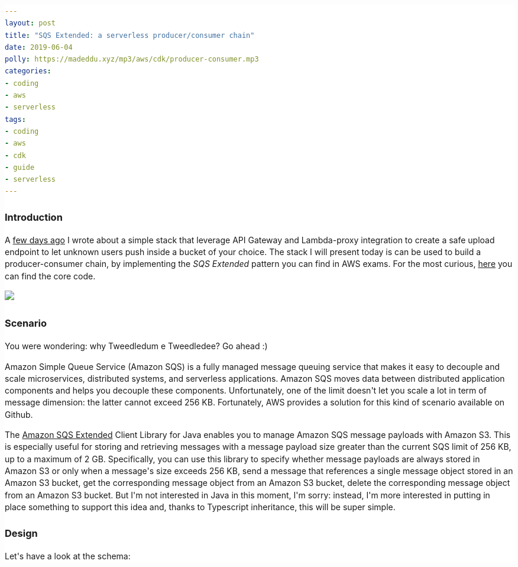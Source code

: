 ```yaml
---
layout: post
title: "SQS Extended: a serverless producer/consumer chain"
date: 2019-06-04
polly: https://madeddu.xyz/mp3/aws/cdk/producer-consumer.mp3
categories:
- coding
- aws
- serverless
tags:
- coding
- aws
- cdk
- guide
- serverless
---
```


### Introduction
A [few days ago](https://madeddu.xyz/posts/uploader-stack/) I wrote about a simple stack that leverage API Gateway and Lambda-proxy integration to create a safe upload endpoint to let unknown users push inside a bucket of your choice. The stack I will present today is can be used to build a producer-consumer chain, by implementing the *SQS Extended* pattern you can find in AWS exams. For the most curious, [here](https://github.com/made2591/immutable.templates/blob/master/templates/producer-consumer/lib/producer-consumer-stack.ts) you can find the core code.

<div class="img_container"><img src="https://i.imgur.com/rw6nQtf.jpg" style="width: 100%; marker-top: -10px;"/></div>

### Scenario
You were wondering: why Tweedledum e Tweedledee? Go ahead :)

Amazon Simple Queue Service (Amazon SQS) is a fully managed message queuing service that makes it easy to decouple and scale microservices, distributed systems, and serverless applications. Amazon SQS moves data between distributed application components and helps you decouple these components. Unfortunately, one of the limit doesn't let you scale a lot in term of message dimension: the latter cannot exceed 256 KB. Fortunately, AWS provides a solution for this kind of scenario available on Github.

The [Amazon SQS Extended](https://github.com/awslabs/amazon-sqs-java-extended-client-lib) Client Library for Java enables you to manage Amazon SQS message payloads with Amazon S3. This is especially useful for storing and retrieving messages with a message payload size greater than the current SQS limit of 256 KB, up to a maximum of 2 GB. Specifically, you can use this library to specify whether message payloads are always stored in Amazon S3 or only when a message's size exceeds 256 KB, send a message that references a single message object stored in an Amazon S3 bucket, get the corresponding message object from an Amazon S3 bucket, delete the corresponding message object from an Amazon S3 bucket. But I'm not interested in Java in this moment, I'm sorry: instead, I'm more interested in putting in place something to support this idea and, thanks to Typescript inheritance, this will be super simple.

### Design
Let's have a look at the schema:
